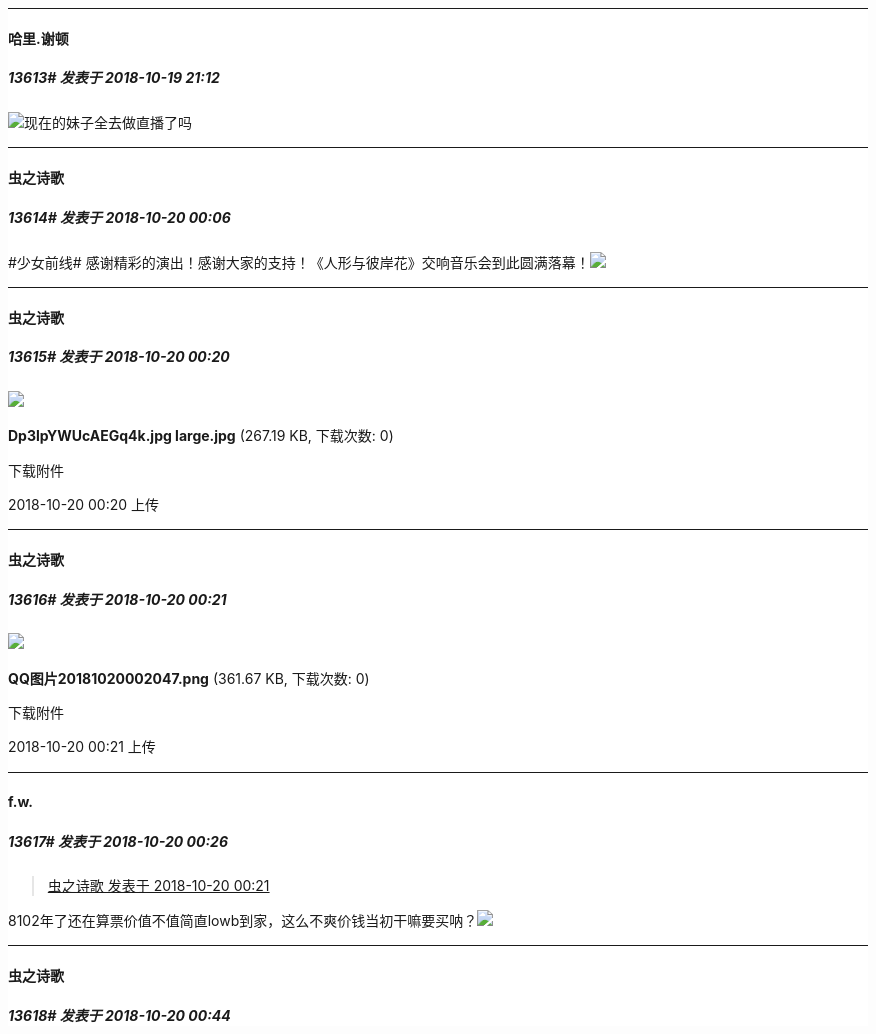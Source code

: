 *****

####  哈里.谢顿  
##### 13613#       发表于 2018-10-19 21:12

<img src="https://static.saraba1st.com/image/smiley/face2017/001.png" referrerpolicy="no-referrer">现在的妹子全去做直播了吗

*****

####  虫之诗歌  
##### 13614#       发表于 2018-10-20 00:06

#少女前线# 感谢精彩的演出！感谢大家的支持！《人形与彼岸花》交响音乐会到此圆满落幕！ ​​​​ 
<img src="https://wx4.sinaimg.cn/mw1024/0067Lrddgy1fwdvdyfk5yj31500qon71.jpg" referrerpolicy="no-referrer">

*****

####  虫之诗歌  
##### 13615#       发表于 2018-10-20 00:20

<img src="https://img.saraba1st.com/forum/201810/20/002001t1278hbk7cpuu1f2.jpg" referrerpolicy="no-referrer">

<strong>Dp3lpYWUcAEGq4k.jpg large.jpg</strong> (267.19 KB, 下载次数: 0)

下载附件

2018-10-20 00:20 上传

*****

####  虫之诗歌  
##### 13616#       发表于 2018-10-20 00:21

<img src="https://img.saraba1st.com/forum/201810/20/002105odu3u33ortocpbab.png" referrerpolicy="no-referrer">

<strong>QQ图片20181020002047.png</strong> (361.67 KB, 下载次数: 0)

下载附件

2018-10-20 00:21 上传

*****

####  f.w.  
##### 13617#       发表于 2018-10-20 00:26

<blockquote><a href="httphttps://bbs.saraba1st.com/2b/forum.php?mod=redirect&amp;goto=findpost&amp;pid=41318907&amp;ptid=1471785" target="_blank">虫之诗歌 发表于 2018-10-20 00:21</a></blockquote>
8102年了还在算票价值不值简直lowb到家，这么不爽价钱当初干嘛要买呐？<img src="https://static.saraba1st.com/image/smiley/face2017/049.png" referrerpolicy="no-referrer">

*****

####  虫之诗歌  
##### 13618#       发表于 2018-10-20 00:44
